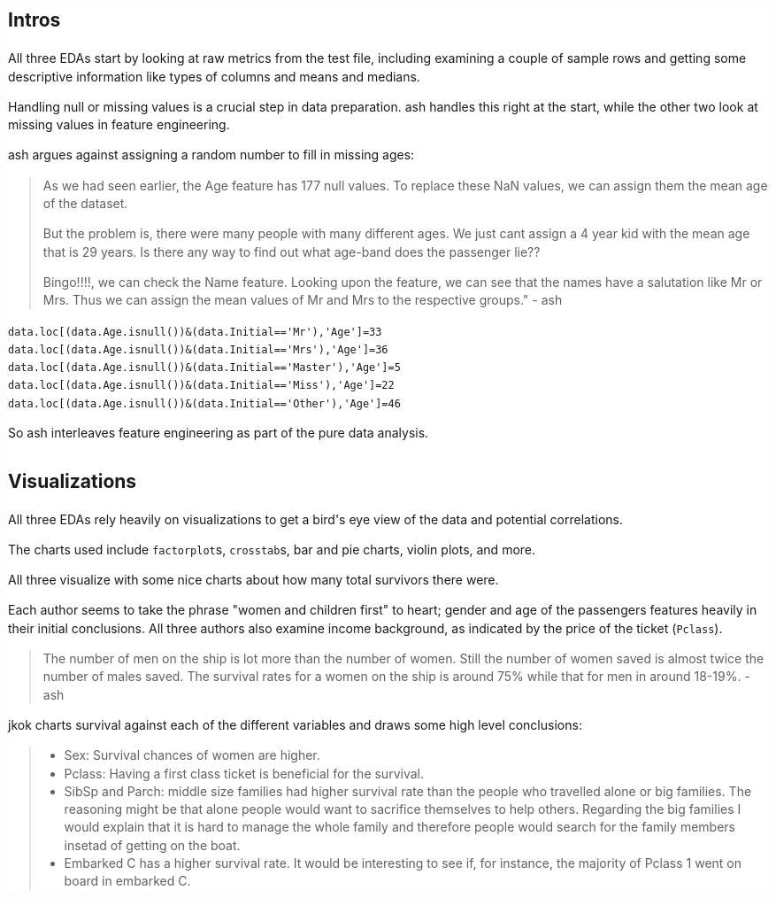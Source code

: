 ## Intros

All three EDAs start by looking at raw metrics from the test file, including examining a couple of sample rows and getting some descriptive information like types of columns and means and medians.

Handling null or missing values is a crucial step in data preparation. ash handles this right at the start, while the other two look at missing values in feature engineering.

ash argues against assigning a random number to fill in missing ages:

> As we had seen earlier, the Age feature has 177 null values. To replace these NaN values, we can assign them the mean age of the dataset.
>
> But the problem is, there were many people with many different ages. We just cant assign a 4 year kid with the mean age that is 29 years. Is there any way to find out what age-band does the passenger lie??
>
> Bingo!!!!, we can check the Name feature. Looking upon the feature, we can see that the names have a salutation like Mr or Mrs. Thus we can assign the mean values of Mr and Mrs to the respective groups." - ash

```## Assigning the NaN Values with the Ceil values of the mean ages
data.loc[(data.Age.isnull())&(data.Initial=='Mr'),'Age']=33
data.loc[(data.Age.isnull())&(data.Initial=='Mrs'),'Age']=36
data.loc[(data.Age.isnull())&(data.Initial=='Master'),'Age']=5
data.loc[(data.Age.isnull())&(data.Initial=='Miss'),'Age']=22
data.loc[(data.Age.isnull())&(data.Initial=='Other'),'Age']=46
```

So ash interleaves feature engineering as part of the pure data analysis.

## Visualizations

All three EDAs rely heavily on visualizations to get a bird's eye view of the data and potential correlations.

The charts used include `factorplot`s, `crosstab`s, bar and pie charts, violin plots, and more.

All three visualize with some nice charts about how many total survivors there were.

Each author seems to take the phrase "women and children first" to heart; gender and age of the passengers features heavily in their initial conclusions. All three authors also examine income background, as indicated by the price of the ticket (`Pclass`).

> The number of men on the ship is lot more than the number of women. Still the number of women saved is almost twice the number of males saved. The survival rates for a women on the ship is around 75% while that for men in around 18-19%. - ash

jkok charts survival against each of the different variables and draws some high level conclusions:

> * Sex: Survival chances of women are higher.
> * Pclass: Having a first class ticket is beneficial for the survival.
> * SibSp and Parch: middle size families had higher survival rate than the people who travelled alone or big families. The reasoning might be that alone people would want to sacrifice themselves to help others. Regarding the big families I would explain that it is hard to manage the whole family and therefore people would search for the family members insetad of getting on the boat.
> * Embarked C has a higher survival rate. It would be interesting to see if, for instance, the majority of Pclass 1 went on board in embarked C.
